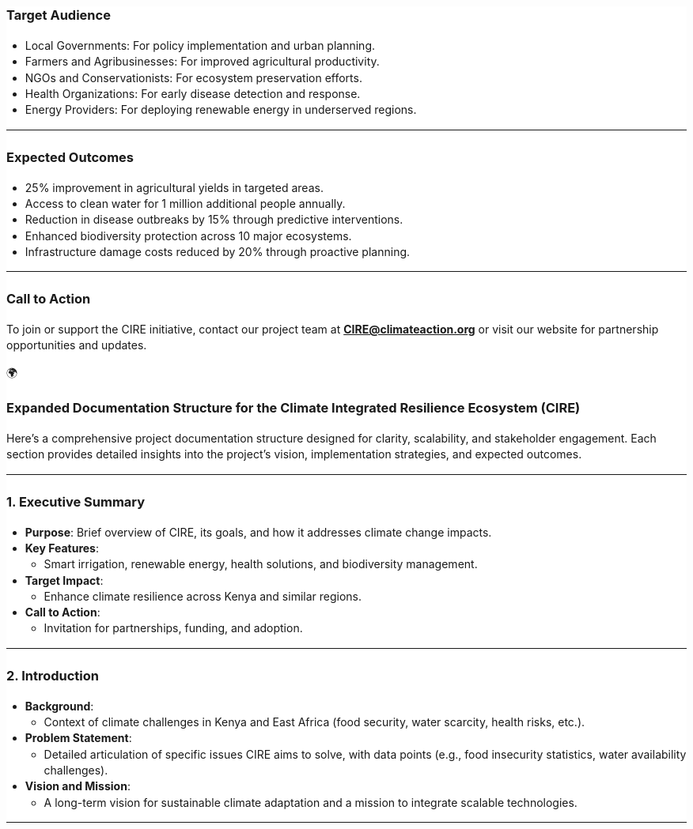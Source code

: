 
### **Target Audience**
- Local Governments: For policy implementation and urban planning.
- Farmers and Agribusinesses: For improved agricultural productivity.
- NGOs and Conservationists: For ecosystem preservation efforts.
- Health Organizations: For early disease detection and response.
- Energy Providers: For deploying renewable energy in underserved regions.

---

### **Expected Outcomes**
- 25% improvement in agricultural yields in targeted areas.
- Access to clean water for 1 million additional people annually.
- Reduction in disease outbreaks by 15% through predictive interventions.
- Enhanced biodiversity protection across 10 major ecosystems.
- Infrastructure damage costs reduced by 20% through proactive planning.

---

### **Call to Action**
To join or support the CIRE initiative, contact our project team at **CIRE@climateaction.org** or visit our website for partnership opportunities and updates.

 🌍

### Expanded Documentation Structure for the **Climate Integrated Resilience Ecosystem (CIRE)**

Here’s a comprehensive project documentation structure designed for clarity, scalability, and stakeholder engagement. Each section provides detailed insights into the project’s vision, implementation strategies, and expected outcomes.

---

### **1. Executive Summary**
- **Purpose**: Brief overview of CIRE, its goals, and how it addresses climate change impacts.
- **Key Features**:
  - Smart irrigation, renewable energy, health solutions, and biodiversity management.
- **Target Impact**:
  - Enhance climate resilience across Kenya and similar regions.
- **Call to Action**:
  - Invitation for partnerships, funding, and adoption.

---

### **2. Introduction**
- **Background**:  
  - Context of climate challenges in Kenya and East Africa (food security, water scarcity, health risks, etc.).
- **Problem Statement**:
  - Detailed articulation of specific issues CIRE aims to solve, with data points (e.g., food insecurity statistics, water availability challenges).
- **Vision and Mission**:
  - A long-term vision for sustainable climate adaptation and a mission to integrate scalable technologies.

---
